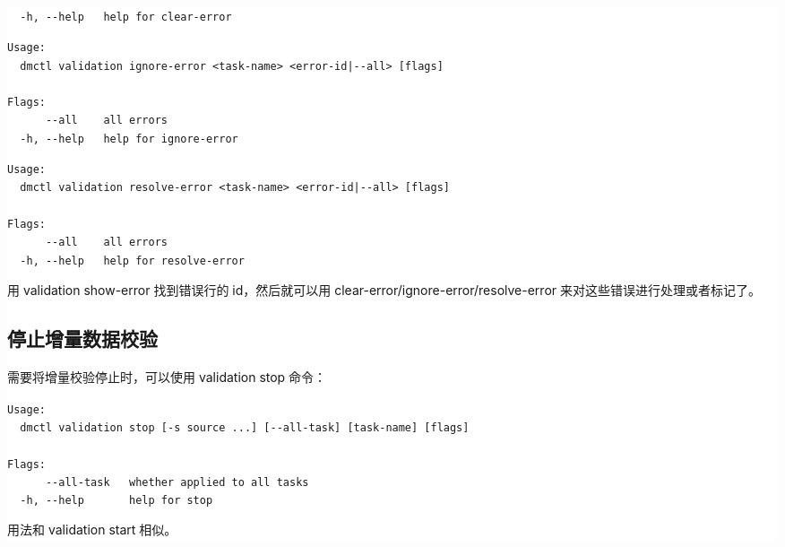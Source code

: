 ```
  -h, --help   help for clear-error
```
```
Usage:
  dmctl validation ignore-error <task-name> <error-id|--all> [flags]

Flags:
      --all    all errors
  -h, --help   help for ignore-error
```
```
Usage:
  dmctl validation resolve-error <task-name> <error-id|--all> [flags]

Flags:
      --all    all errors
  -h, --help   help for resolve-error
```
用 validation show-error 找到错误行的 id，然后就可以用 clear-error/ignore-error/resolve-error 来对这些错误进行处理或者标记了。

## 停止增量数据校验
需要将增量校验停止时，可以使用 validation stop 命令：
```
Usage:
  dmctl validation stop [-s source ...] [--all-task] [task-name] [flags]

Flags:
      --all-task   whether applied to all tasks
  -h, --help       help for stop
```
用法和 validation start 相似。